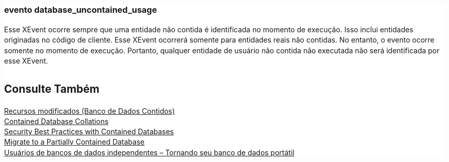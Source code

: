 ### <a name="databaseuncontainedusage-event"></a>evento database_uncontained_usage  
 Esse XEvent ocorre sempre que uma entidade não contida é identificada no momento de execução. Isso inclui entidades originadas no código de cliente. Esse XEvent ocorrerá somente para entidades reais não contidas. No entanto, o evento ocorre somente no momento de execução. Portanto, qualquer entidade de usuário não contida não executada não será identificada por esse XEvent.  
  
## <a name="see-also"></a>Consulte Também  
 [Recursos modificados &#40;Banco de Dados Contidos&#41;](../../relational-databases/databases/modified-features-contained-database.md)   
 [Contained Database Collations](../../relational-databases/databases/contained-database-collations.md)   
 [Security Best Practices with Contained Databases](../../relational-databases/databases/security-best-practices-with-contained-databases.md)   
 [Migrate to a Partially Contained Database](../../relational-databases/databases/migrate-to-a-partially-contained-database.md)   
 [Usuários de bancos de dados independentes – Tornando seu banco de dados portátil](../../relational-databases/security/contained-database-users-making-your-database-portable.md)  
  
  
